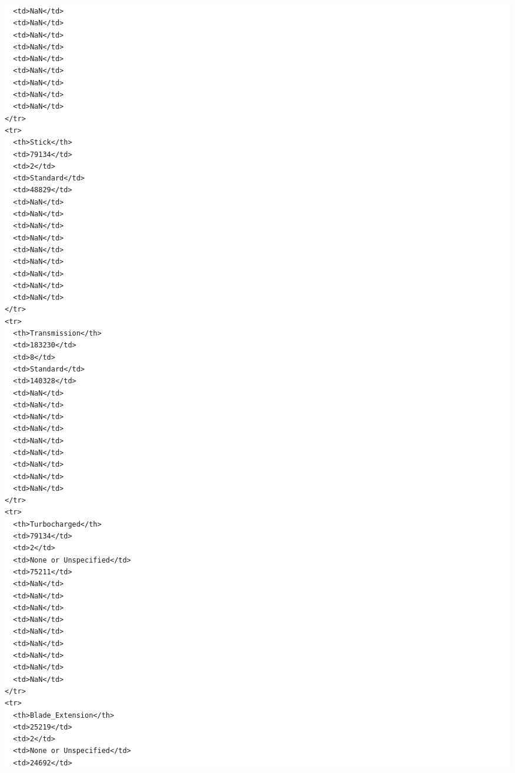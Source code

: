       <td>NaN</td>
      <td>NaN</td>
      <td>NaN</td>
      <td>NaN</td>
      <td>NaN</td>
      <td>NaN</td>
      <td>NaN</td>
      <td>NaN</td>
      <td>NaN</td>
    </tr>
    <tr>
      <th>Stick</th>
      <td>79134</td>
      <td>2</td>
      <td>Standard</td>
      <td>48829</td>
      <td>NaN</td>
      <td>NaN</td>
      <td>NaN</td>
      <td>NaN</td>
      <td>NaN</td>
      <td>NaN</td>
      <td>NaN</td>
      <td>NaN</td>
      <td>NaN</td>
    </tr>
    <tr>
      <th>Transmission</th>
      <td>183230</td>
      <td>8</td>
      <td>Standard</td>
      <td>140328</td>
      <td>NaN</td>
      <td>NaN</td>
      <td>NaN</td>
      <td>NaN</td>
      <td>NaN</td>
      <td>NaN</td>
      <td>NaN</td>
      <td>NaN</td>
      <td>NaN</td>
    </tr>
    <tr>
      <th>Turbocharged</th>
      <td>79134</td>
      <td>2</td>
      <td>None or Unspecified</td>
      <td>75211</td>
      <td>NaN</td>
      <td>NaN</td>
      <td>NaN</td>
      <td>NaN</td>
      <td>NaN</td>
      <td>NaN</td>
      <td>NaN</td>
      <td>NaN</td>
      <td>NaN</td>
    </tr>
    <tr>
      <th>Blade_Extension</th>
      <td>25219</td>
      <td>2</td>
      <td>None or Unspecified</td>
      <td>24692</td>